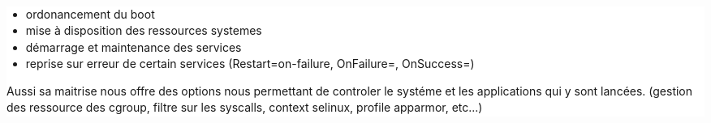 - ordonancement du boot
- mise à disposition des ressources systemes
- démarrage et maintenance des services
- reprise sur erreur de certain services (Restart=on-failure, OnFailure=, OnSuccess=)

Aussi sa maitrise nous offre des options nous permettant de controler le systéme et les applications qui y sont lancées. (gestion des ressource des cgroup, filtre sur les syscalls, context selinux, profile apparmor, etc...)
